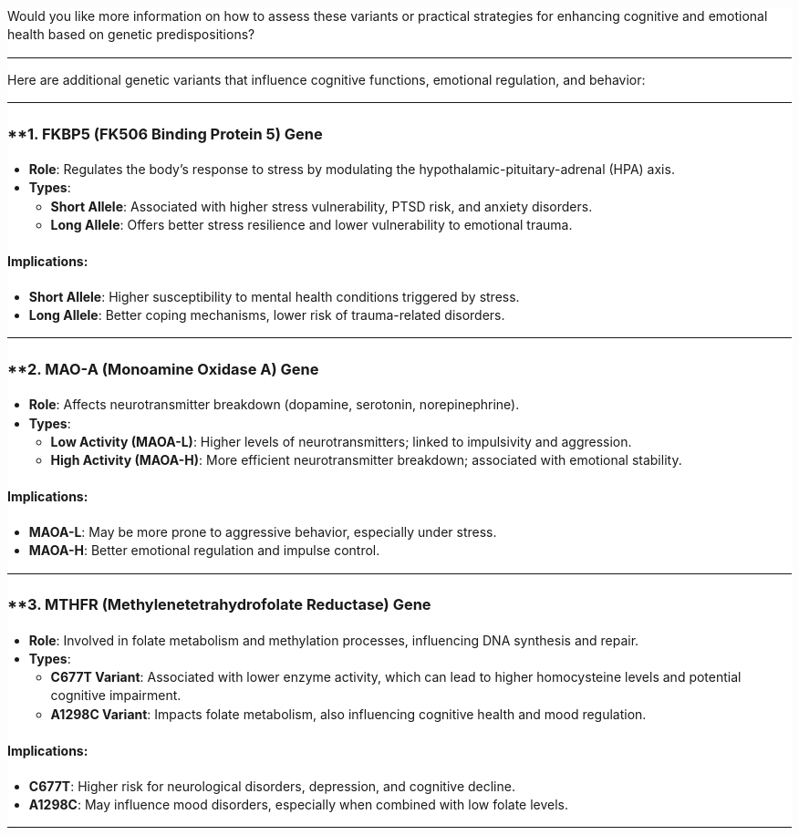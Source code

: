 Would you like more information on how to assess these variants or practical strategies for enhancing cognitive and emotional health based on genetic predispositions?

---   

Here are additional genetic variants that influence cognitive functions, emotional regulation, and behavior:

---

### **1. **FKBP5 (FK506 Binding Protein 5) Gene**
- **Role**: Regulates the body’s response to stress by modulating the hypothalamic-pituitary-adrenal (HPA) axis.
- **Types**:
  - **Short Allele**: Associated with higher stress vulnerability, PTSD risk, and anxiety disorders.
  - **Long Allele**: Offers better stress resilience and lower vulnerability to emotional trauma.

#### **Implications**:  
- **Short Allele**: Higher susceptibility to mental health conditions triggered by stress.  
- **Long Allele**: Better coping mechanisms, lower risk of trauma-related disorders.

---

### **2. **MAO-A (Monoamine Oxidase A) Gene**
- **Role**: Affects neurotransmitter breakdown (dopamine, serotonin, norepinephrine).
- **Types**:
  - **Low Activity (MAOA-L)**: Higher levels of neurotransmitters; linked to impulsivity and aggression.
  - **High Activity (MAOA-H)**: More efficient neurotransmitter breakdown; associated with emotional stability.

#### **Implications**:  
- **MAOA-L**: May be more prone to aggressive behavior, especially under stress.
- **MAOA-H**: Better emotional regulation and impulse control.

---

### **3. **MTHFR (Methylenetetrahydrofolate Reductase) Gene**
- **Role**: Involved in folate metabolism and methylation processes, influencing DNA synthesis and repair.
- **Types**:
  - **C677T Variant**: Associated with lower enzyme activity, which can lead to higher homocysteine levels and potential cognitive impairment.
  - **A1298C Variant**: Impacts folate metabolism, also influencing cognitive health and mood regulation.

#### **Implications**:  
- **C677T**: Higher risk for neurological disorders, depression, and cognitive decline.  
- **A1298C**: May influence mood disorders, especially when combined with low folate levels.

---
